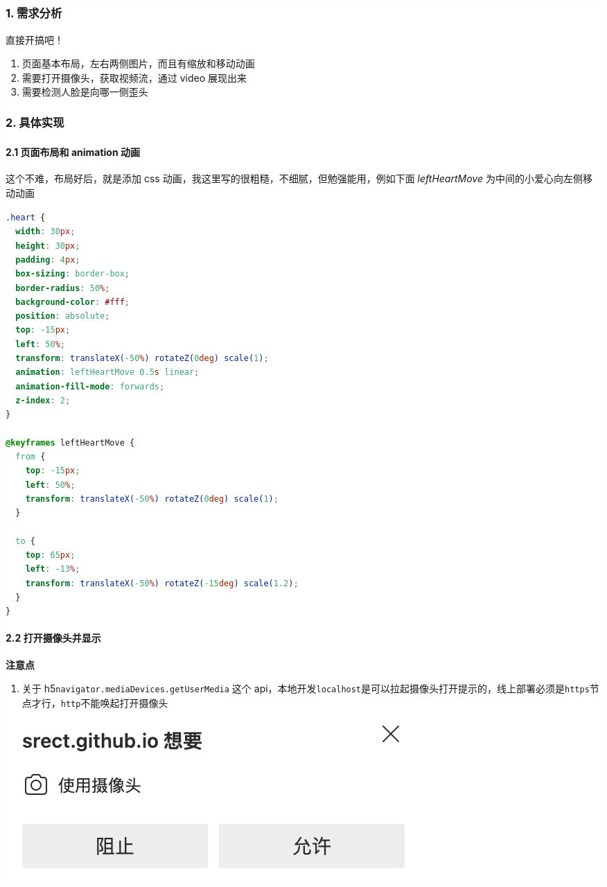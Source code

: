 ### 1. 需求分析

直接开搞吧！

1. 页面基本布局，左右两侧图片，而且有缩放和移动动画
2. 需要打开摄像头，获取视频流，通过 video 展现出来
3. 需要检测人脸是向哪一侧歪头

### 2. 具体实现

#### 2.1 页面布局和 animation 动画

这个不难，布局好后，就是添加 css 动画，我这里写的很粗糙，不细腻，但勉强能用，例如下面 _leftHeartMove_ 为中间的小爱心向左侧移动动画

```css
.heart {
  width: 30px;
  height: 30px;
  padding: 4px;
  box-sizing: border-box;
  border-radius: 50%;
  background-color: #fff;
  position: absolute;
  top: -15px;
  left: 50%;
  transform: translateX(-50%) rotateZ(0deg) scale(1);
  animation: leftHeartMove 0.5s linear;
  animation-fill-mode: forwards;
  z-index: 2;
}

@keyframes leftHeartMove {
  from {
    top: -15px;
    left: 50%;
    transform: translateX(-50%) rotateZ(0deg) scale(1);
  }

  to {
    top: 65px;
    left: -13%;
    transform: translateX(-50%) rotateZ(-15deg) scale(1.2);
  }
}
```

#### 2.2 打开摄像头并显示

**注意点**

1. 关于 h5`navigator.mediaDevices.getUserMedia` 这个 api，本地开发`localhost`是可以拉起摄像头打开提示的，线上部署必须是`https`节点才行，`http`不能唤起打开摄像头

![](./assets/img/face/dialog.png)
